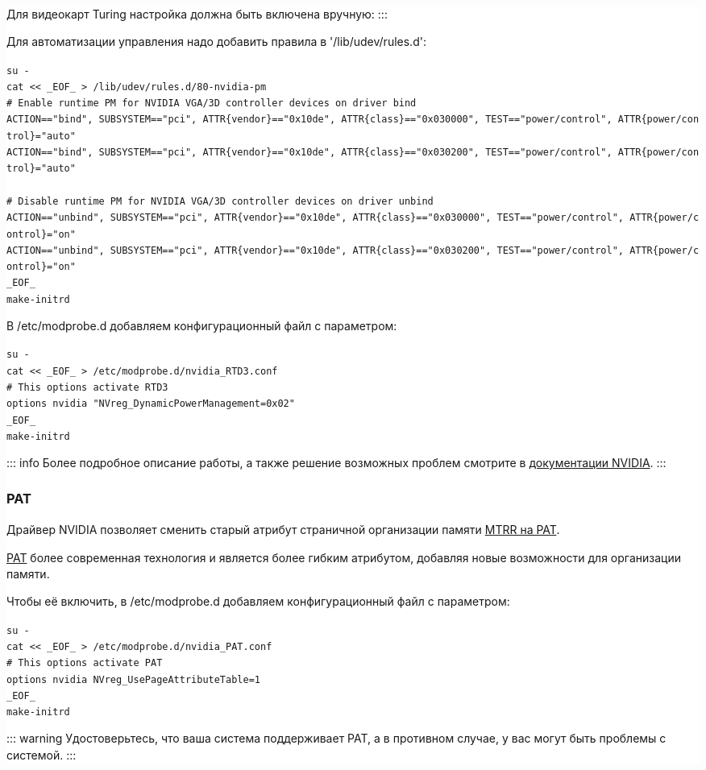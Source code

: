 Для видеокарт Turing настройка должна быть включена вручную:
:::

Для автоматизации управления надо добавить правила в '/lib/udev/rules.d':
```shell
su -
cat << _EOF_ > /lib/udev/rules.d/80-nvidia-pm
# Enable runtime PM for NVIDIA VGA/3D controller devices on driver bind
ACTION=="bind", SUBSYSTEM=="pci", ATTR{vendor}=="0x10de", ATTR{class}=="0x030000", TEST=="power/control", ATTR{power/control}="auto"
ACTION=="bind", SUBSYSTEM=="pci", ATTR{vendor}=="0x10de", ATTR{class}=="0x030200", TEST=="power/control", ATTR{power/control}="auto"

# Disable runtime PM for NVIDIA VGA/3D controller devices on driver unbind
ACTION=="unbind", SUBSYSTEM=="pci", ATTR{vendor}=="0x10de", ATTR{class}=="0x030000", TEST=="power/control", ATTR{power/control}="on"
ACTION=="unbind", SUBSYSTEM=="pci", ATTR{vendor}=="0x10de", ATTR{class}=="0x030200", TEST=="power/control", ATTR{power/control}="on"
_EOF_
make-initrd
```

В /etc/modprobe.d добавляем конфигурационный файл с параметром:
```shell
su -
cat << _EOF_ > /etc/modprobe.d/nvidia_RTD3.conf
# This options activate RTD3
options nvidia "NVreg_DynamicPowerManagement=0x02"
_EOF_
make-initrd
```

::: info
Более подробное описание работы, а также решение возможных проблем смотрите в [документации NVIDIA](https://download.nvidia.com/XFree86/Linux-x86_64/550.40.07/README/dynamicpowermanagement.html).
:::

### PAT

Драйвер NVIDIA позволяет сменить старый атрибут страничной организации памяти [MTRR на PAT](https://wiki.gentoo.org/wiki/MTRR_and_PAT).

[PAT](https://docs.kernel.org/arch/x86/pat.html) более современная технология и является более гибким атрибутом, добавляя новые возможности для организации памяти.

Чтобы её включить, в /etc/modprobe.d добавляем конфигурационный файл с параметром:
```shell
su -
cat << _EOF_ > /etc/modprobe.d/nvidia_PAT.conf
# This options activate PAT
options nvidia NVreg_UsePageAttributeTable=1
_EOF_
make-initrd
```
::: warning
Удостоверьтесь, что ваша система поддерживает PAT, а в противном случае, у вас могут быть проблемы с системой.
:::
